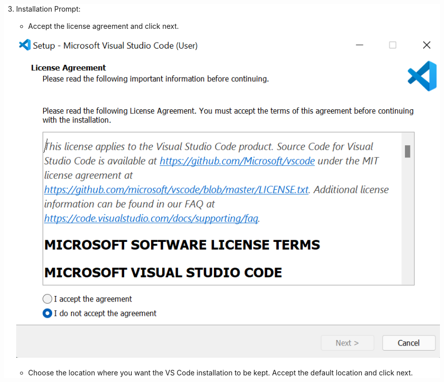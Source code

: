    3. Installation Prompt:
      - Accept the license agreement and click next.

      ![alt text](<Vs code lisence agreement.png>)


      - Choose the location where you want the VS Code installation to be kept. Accept the default location and click next.
